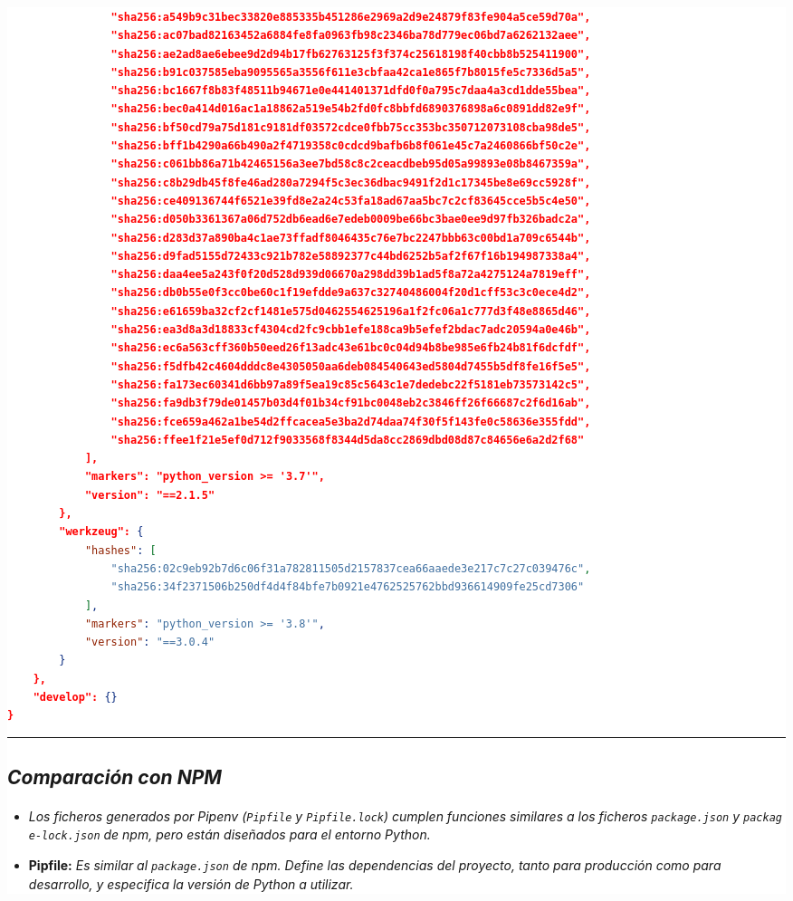 ```json
                "sha256:a549b9c31bec33820e885335b451286e2969a2d9e24879f83fe904a5ce59d70a",
                "sha256:ac07bad82163452a6884fe8fa0963fb98c2346ba78d779ec06bd7a6262132aee",
                "sha256:ae2ad8ae6ebee9d2d94b17fb62763125f3f374c25618198f40cbb8b525411900",
                "sha256:b91c037585eba9095565a3556f611e3cbfaa42ca1e865f7b8015fe5c7336d5a5",
                "sha256:bc1667f8b83f48511b94671e0e441401371dfd0f0a795c7daa4a3cd1dde55bea",
                "sha256:bec0a414d016ac1a18862a519e54b2fd0fc8bbfd6890376898a6c0891dd82e9f",
                "sha256:bf50cd79a75d181c9181df03572cdce0fbb75cc353bc350712073108cba98de5",
                "sha256:bff1b4290a66b490a2f4719358c0cdcd9bafb6b8f061e45c7a2460866bf50c2e",
                "sha256:c061bb86a71b42465156a3ee7bd58c8c2ceacdbeb95d05a99893e08b8467359a",
                "sha256:c8b29db45f8fe46ad280a7294f5c3ec36dbac9491f2d1c17345be8e69cc5928f",
                "sha256:ce409136744f6521e39fd8e2a24c53fa18ad67aa5bc7c2cf83645cce5b5c4e50",
                "sha256:d050b3361367a06d752db6ead6e7edeb0009be66bc3bae0ee9d97fb326badc2a",
                "sha256:d283d37a890ba4c1ae73ffadf8046435c76e7bc2247bbb63c00bd1a709c6544b",
                "sha256:d9fad5155d72433c921b782e58892377c44bd6252b5af2f67f16b194987338a4",
                "sha256:daa4ee5a243f0f20d528d939d06670a298dd39b1ad5f8a72a4275124a7819eff",
                "sha256:db0b55e0f3cc0be60c1f19efdde9a637c32740486004f20d1cff53c3c0ece4d2",
                "sha256:e61659ba32cf2cf1481e575d0462554625196a1f2fc06a1c777d3f48e8865d46",
                "sha256:ea3d8a3d18833cf4304cd2fc9cbb1efe188ca9b5efef2bdac7adc20594a0e46b",
                "sha256:ec6a563cff360b50eed26f13adc43e61bc0c04d94b8be985e6fb24b81f6dcfdf",
                "sha256:f5dfb42c4604dddc8e4305050aa6deb084540643ed5804d7455b5df8fe16f5e5",
                "sha256:fa173ec60341d6bb97a89f5ea19c85c5643c1e7dedebc22f5181eb73573142c5",
                "sha256:fa9db3f79de01457b03d4f01b34cf91bc0048eb2c3846ff26f66687c2f6d16ab",
                "sha256:fce659a462a1be54d2ffcacea5e3ba2d74daa74f30f5f143fe0c58636e355fdd",
                "sha256:ffee1f21e5ef0d712f9033568f8344d5da8cc2869dbd08d87c84656e6a2d2f68"
            ],
            "markers": "python_version >= '3.7'",
            "version": "==2.1.5"
        },
        "werkzeug": {
            "hashes": [
                "sha256:02c9eb92b7d6c06f31a782811505d2157837cea66aaede3e217c7c27c039476c",
                "sha256:34f2371506b250df4d4f84bfe7b0921e4762525762bbd936614909fe25cd7306"
            ],
            "markers": "python_version >= '3.8'",
            "version": "==3.0.4"
        }
    },
    "develop": {}
}
```

---

## ***Comparación con NPM***

- *Los ficheros generados por Pipenv (`Pipfile` y `Pipfile.lock`) cumplen funciones similares a los ficheros `package.json` y `package-lock.json` de npm, pero están diseñados para el entorno Python.*

- **Pipfile:** *Es similar al `package.json` de npm. Define las dependencias del proyecto, tanto para producción como para desarrollo, y especifica la versión de Python a utilizar.*
